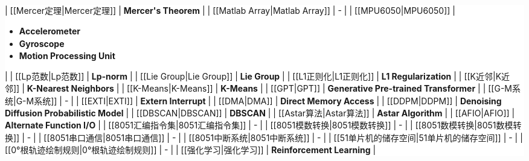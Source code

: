 | [[Mercer定理\|Mercer定理]]                       | **Mercer's Theorem**                                                                                                                                                                                |
| [[Matlab Array\|Matlab Array]]               | \-                                                                                                                                                                                                  |
| [[MPU6050\|MPU6050]]                         | <ul><li>**Accelerometer**</li><li>**Gyroscope**</li><li>**Motion Processing Unit**</li></ul>                                                                                                        |
| [[Lp范数\|Lp范数]]                               | **Lp-norm**                                                                                                                                                                                         |
| [[Lie Group\|Lie Group]]                     | **Lie Group**                                                                                                                                                                                       |
| [[L1正则化\|L1正则化]]                             | **L1 Regularization**                                                                                                                                                                               |
| [[K近邻\|K近邻]]                                 | **K-Nearest Neighbors**                                                                                                                                                                             |
| [[K-Means\|K-Means]]                         | **K-Means**                                                                                                                                                                                         |
| [[GPT\|GPT]]                                 | **Generative Pre-trained Transformer**                                                                                                                                                              |
| [[G-M系统\|G-M系统]]                             | \-                                                                                                                                                                                                  |
| [[EXTI\|EXTI]]                               | **Extern Interrupt**                                                                                                                                                                                |
| [[DMA\|DMA]]                                 | **Direct Memory Access**                                                                                                                                                                            |
| [[DDPM\|DDPM]]                               | **Denoising Diffusion Probabilistic Model**                                                                                                                                                         |
| [[DBSCAN\|DBSCAN]]                           | **DBSCAN**                                                                                                                                                                                          |
| [[Astar算法\|Astar算法]]                         | **Astar Algorithm**                                                                                                                                                                                 |
| [[AFIO\|AFIO]]                               | **Alternate Function I/O**                                                                                                                                                                          |
| [[8051汇编指令集\|8051汇编指令集]]                     | \-                                                                                                                                                                                                  |
| [[8051模数转换\|8051模数转换]]                       | \-                                                                                                                                                                                                  |
| [[8051数模转换\|8051数模转换]]                       | \-                                                                                                                                                                                                  |
| [[8051串口通信\|8051串口通信]]                       | \-                                                                                                                                                                                                  |
| [[8051中断系统\|8051中断系统]]                       | \-                                                                                                                                                                                                  |
| [[51单片机的储存空间\|51单片机的储存空间]]                   | \-                                                                                                                                                                                                  |
| [[0°根轨迹绘制规则\|0°根轨迹绘制规则]]                     | \-                                                                                                                                                                                                  |
| [[强化学习\|强化学习]]                               | **Reinforcement Learning**                                                                                                                                                                          |